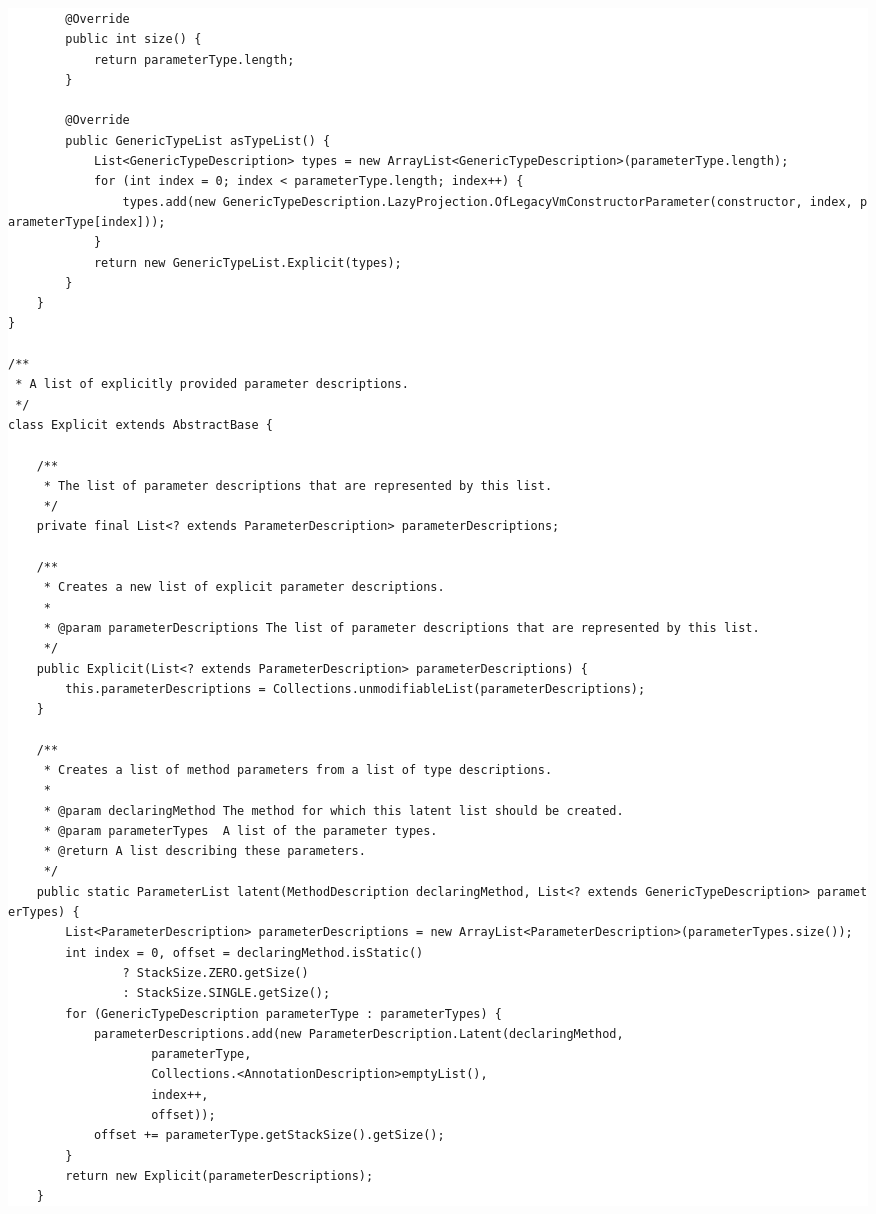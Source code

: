             @Override
            public int size() {
                return parameterType.length;
            }

            @Override
            public GenericTypeList asTypeList() {
                List<GenericTypeDescription> types = new ArrayList<GenericTypeDescription>(parameterType.length);
                for (int index = 0; index < parameterType.length; index++) {
                    types.add(new GenericTypeDescription.LazyProjection.OfLegacyVmConstructorParameter(constructor, index, parameterType[index]));
                }
                return new GenericTypeList.Explicit(types);
            }
        }
    }

    /**
     * A list of explicitly provided parameter descriptions.
     */
    class Explicit extends AbstractBase {

        /**
         * The list of parameter descriptions that are represented by this list.
         */
        private final List<? extends ParameterDescription> parameterDescriptions;

        /**
         * Creates a new list of explicit parameter descriptions.
         *
         * @param parameterDescriptions The list of parameter descriptions that are represented by this list.
         */
        public Explicit(List<? extends ParameterDescription> parameterDescriptions) {
            this.parameterDescriptions = Collections.unmodifiableList(parameterDescriptions);
        }

        /**
         * Creates a list of method parameters from a list of type descriptions.
         *
         * @param declaringMethod The method for which this latent list should be created.
         * @param parameterTypes  A list of the parameter types.
         * @return A list describing these parameters.
         */
        public static ParameterList latent(MethodDescription declaringMethod, List<? extends GenericTypeDescription> parameterTypes) {
            List<ParameterDescription> parameterDescriptions = new ArrayList<ParameterDescription>(parameterTypes.size());
            int index = 0, offset = declaringMethod.isStatic()
                    ? StackSize.ZERO.getSize()
                    : StackSize.SINGLE.getSize();
            for (GenericTypeDescription parameterType : parameterTypes) {
                parameterDescriptions.add(new ParameterDescription.Latent(declaringMethod,
                        parameterType,
                        Collections.<AnnotationDescription>emptyList(),
                        index++,
                        offset));
                offset += parameterType.getStackSize().getSize();
            }
            return new Explicit(parameterDescriptions);
        }
